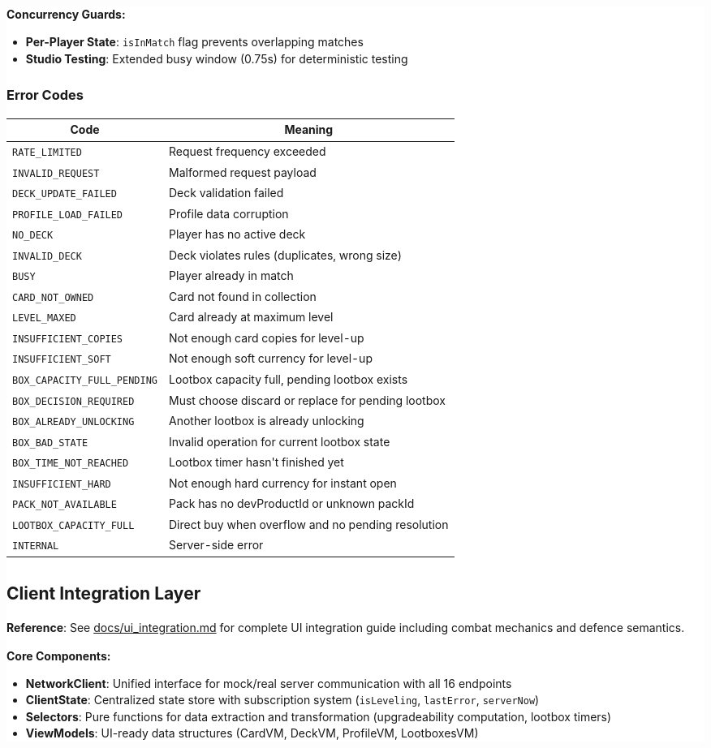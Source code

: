 **Concurrency Guards:**
- **Per-Player State**: `isInMatch` flag prevents overlapping matches
- **Studio Testing**: Extended busy window (0.75s) for deterministic testing

### Error Codes

| Code | Meaning |
|------|---------|
| `RATE_LIMITED` | Request frequency exceeded |
| `INVALID_REQUEST` | Malformed request payload |
| `DECK_UPDATE_FAILED` | Deck validation failed |
| `PROFILE_LOAD_FAILED` | Profile data corruption |
| `NO_DECK` | Player has no active deck |
| `INVALID_DECK` | Deck violates rules (duplicates, wrong size) |
| `BUSY` | Player already in match |
| `CARD_NOT_OWNED` | Card not found in collection |
| `LEVEL_MAXED` | Card already at maximum level |
| `INSUFFICIENT_COPIES` | Not enough card copies for level-up |
| `INSUFFICIENT_SOFT` | Not enough soft currency for level-up |
| `BOX_CAPACITY_FULL_PENDING` | Lootbox capacity full, pending lootbox exists |
| `BOX_DECISION_REQUIRED` | Must choose discard or replace for pending lootbox |
| `BOX_ALREADY_UNLOCKING` | Another lootbox is already unlocking |
| `BOX_BAD_STATE` | Invalid operation for current lootbox state |
| `BOX_TIME_NOT_REACHED` | Lootbox timer hasn't finished yet |
| `INSUFFICIENT_HARD` | Not enough hard currency for instant open |
| `PACK_NOT_AVAILABLE` | Pack has no devProductId or unknown packId |
| `LOOTBOX_CAPACITY_FULL` | Direct buy when overflow and no pending resolution |
| `INTERNAL` | Server-side error |

## Client Integration Layer

**Reference**: See [docs/ui_integration.md](docs/ui_integration.md) for complete UI integration guide including combat mechanics and defence semantics.

**Core Components:**
- **NetworkClient**: Unified interface for mock/real server communication with all 16 endpoints
- **ClientState**: Centralized state store with subscription system (`isLeveling`, `lastError`, `serverNow`)
- **Selectors**: Pure functions for data extraction and transformation (upgradeability computation, lootbox timers)
- **ViewModels**: UI-ready data structures (CardVM, DeckVM, ProfileVM, LootboxesVM)

